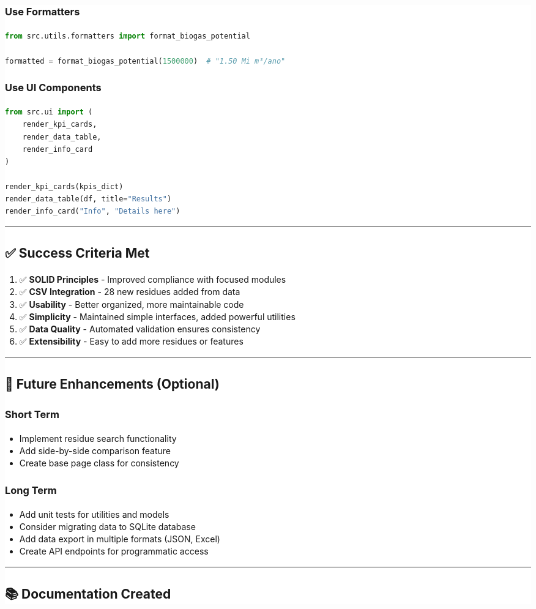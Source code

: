 ### **Use Formatters**
```python
from src.utils.formatters import format_biogas_potential

formatted = format_biogas_potential(1500000)  # "1.50 Mi m³/ano"
```

### **Use UI Components**
```python
from src.ui import (
    render_kpi_cards,
    render_data_table,
    render_info_card
)

render_kpi_cards(kpis_dict)
render_data_table(df, title="Results")
render_info_card("Info", "Details here")
```

---

## ✅ Success Criteria Met

1. ✅ **SOLID Principles** - Improved compliance with focused modules
2. ✅ **CSV Integration** - 28 new residues added from data
3. ✅ **Usability** - Better organized, more maintainable code
4. ✅ **Simplicity** - Maintained simple interfaces, added powerful utilities
5. ✅ **Data Quality** - Automated validation ensures consistency
6. ✅ **Extensibility** - Easy to add more residues or features

---

## 🚀 Future Enhancements (Optional)

### **Short Term**
- Implement residue search functionality
- Add side-by-side comparison feature
- Create base page class for consistency

### **Long Term**
- Add unit tests for utilities and models
- Consider migrating data to SQLite database
- Add data export in multiple formats (JSON, Excel)
- Create API endpoints for programmatic access

---

## 📚 Documentation Created
